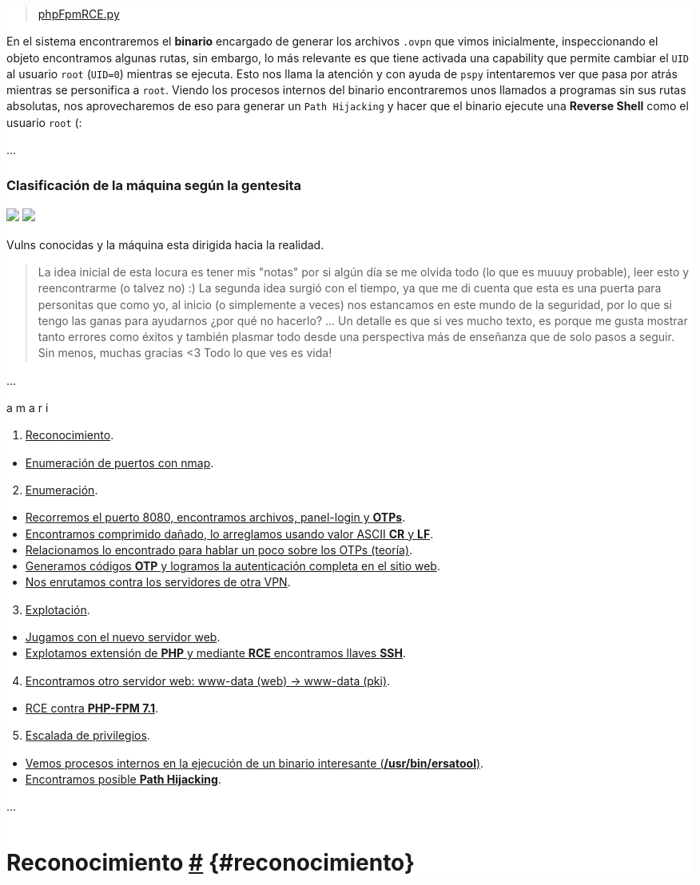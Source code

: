 > [phpFpmRCE.py](https://github.com/lanzt/blog/blob/main/assets/scripts/HTB/static/phpFpmRCE.py)

En el sistema encontraremos el **binario** encargado de generar los archivos `.ovpn` que vimos inicialmente, inspeccionando el objeto encontramos algunas rutas, sin embargo, lo más relevante es que tiene activada una capability que permite cambiar el `UID` al usuario `root` (`UID=0`) mientras se ejecuta. Esto nos llama la atención y con ayuda de `pspy` intentaremos ver que pasa por atrás mientras se personifica a `root`. Viendo los procesos internos del binario encontraremos unos llamados a programas sin sus rutas absolutas, nos aprovecharemos de eso para generar un `Path Hijacking` y hacer que el binario ejecute una **Reverse Shell** como el usuario `root` (:

...

### Clasificación de la máquina según la gentesita

<img src="https://raw.githubusercontent.com/lanzt/blog/main/assets/images/HTB/static/355rating.png" class="img-to-zoom" data-toggle="modal" data-target=".modal-zoomed-img" style="width: 30%;"/>

<img src="https://raw.githubusercontent.com/lanzt/blog/main/assets/images/HTB/static/355statistics.png" class="img-to-zoom" data-toggle="modal" data-target=".modal-zoomed-img" style="width: 80%;"/>

Vulns conocidas y la máquina esta dirigida hacia la realidad.

> La idea inicial de esta locura es tener mis "notas" por si algún día se me olvida todo (lo que es muuuy probable), leer esto y reencontrarme (o talvez no) :) La segunda idea surgió con el tiempo, ya que me di cuenta que esta es una puerta para personitas que como yo, al inicio (o simplemente a veces) nos estancamos en este mundo de la seguridad, por lo que si tengo las ganas para ayudarnos ¿por qué no hacerlo? ... Un detalle es que si ves mucho texto, es porque me gusta mostrar tanto errores como éxitos y también plasmar todo desde una perspectiva más de enseñanza que de solo pasos a seguir. Sin menos, muchas gracias <3 Todo lo que ves es vida!

...

a m a r i

1. [Reconocimiento](#reconocimiento).
  * [Enumeración de puertos con nmap](#enum-nmap).
2. [Enumeración](#enumeracion).
  * [Recorremos el puerto 8080, encontramos archivos, panel-login y **OTPs**](#puerto-8080).
  * [Encontramos comprimido dañado, lo arreglamos usando valor ASCII **CR** y **LF**](#fixgz).
  * [Relacionamos lo encontrado para hablar un poco sobre los OTPs (teoría)](#talking-otp).
  * [Generamos códigos **OTP** y logramos la autenticación completa en el sitio web](#playing-otp).
  * [Nos enrutamos contra los servidores de otra VPN](#route-add).
3. [Explotación](#explotacion).
  * [Jugamos con el nuevo servidor web](#php-info).
  * [Explotamos extensión de **PHP** y mediante **RCE** encontramos llaves **SSH**](#www-web-ssh).
4. [Encontramos otro servidor web: www-data (web) -> www-data (pki)](#www-data-pki).
  * [RCE contra **PHP-FPM 7.1**](#php-fpm).
5. [Escalada de privilegios](#escalada-de-privilegios).
  * [Vemos procesos internos en la ejecución de un binario interesante (**/usr/bin/ersatool**)](#pspy-ersatool).
  * [Encontramos posible **Path Hijacking**](#ersatool-path-hijacking).

...

# Reconocimiento [#](#reconocimiento) {#reconocimiento}
